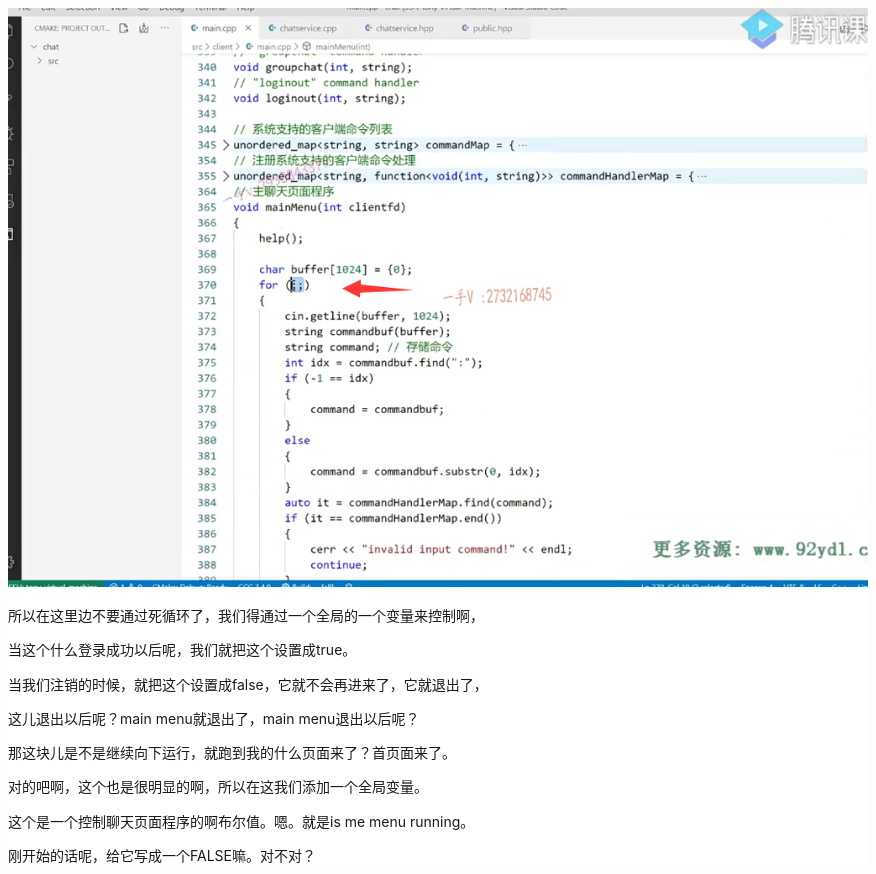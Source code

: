 ![image-20230817110032206](image/image-20230817110032206.png)



所以在这里边不要通过死循环了，我们得通过一个全局的一个变量来控制啊，

当这个什么登录成功以后呢，我们就把这个设置成true。

当我们注销的时候，就把这个设置成false，它就不会再进来了，它就退出了，

这儿退出以后呢？main menu就退出了，main menu退出以后呢？



那这块儿是不是继续向下运行，就跑到我的什么页面来了？首页面来了。



对的吧啊，这个也是很明显的啊，所以在这我们添加一个全局变量。

这个是一个控制聊天页面程序的啊布尔值。嗯。就是is me menu running。

刚开始的话呢，给它写成一个FALSE嘛。对不对？
